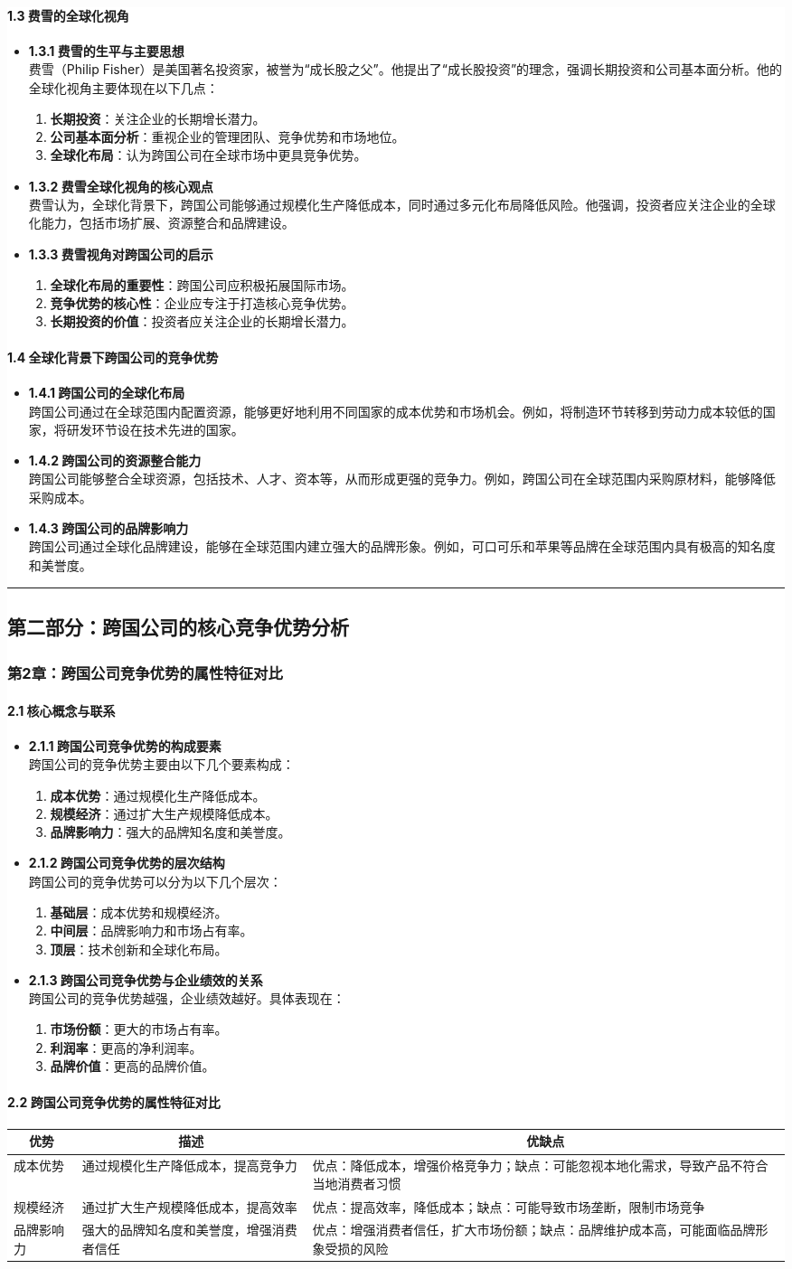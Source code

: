 #### 1.3 费雪的全球化视角  
- **1.3.1 费雪的生平与主要思想**  
  费雪（Philip Fisher）是美国著名投资家，被誉为“成长股之父”。他提出了“成长股投资”的理念，强调长期投资和公司基本面分析。他的全球化视角主要体现在以下几点：  
  1. **长期投资**：关注企业的长期增长潜力。  
  2. **公司基本面分析**：重视企业的管理团队、竞争优势和市场地位。  
  3. **全球化布局**：认为跨国公司在全球市场中更具竞争优势。  

- **1.3.2 费雪全球化视角的核心观点**  
  费雪认为，全球化背景下，跨国公司能够通过规模化生产降低成本，同时通过多元化布局降低风险。他强调，投资者应关注企业的全球化能力，包括市场扩展、资源整合和品牌建设。  

- **1.3.3 费雪视角对跨国公司的启示**  
  1. **全球化布局的重要性**：跨国公司应积极拓展国际市场。  
  2. **竞争优势的核心性**：企业应专注于打造核心竞争优势。  
  3. **长期投资的价值**：投资者应关注企业的长期增长潜力。  

#### 1.4 全球化背景下跨国公司的竞争优势  
- **1.4.1 跨国公司的全球化布局**  
  跨国公司通过在全球范围内配置资源，能够更好地利用不同国家的成本优势和市场机会。例如，将制造环节转移到劳动力成本较低的国家，将研发环节设在技术先进的国家。  

- **1.4.2 跨国公司的资源整合能力**  
  跨国公司能够整合全球资源，包括技术、人才、资本等，从而形成更强的竞争力。例如，跨国公司在全球范围内采购原材料，能够降低采购成本。  

- **1.4.3 跨国公司的品牌影响力**  
  跨国公司通过全球化品牌建设，能够在全球范围内建立强大的品牌形象。例如，可口可乐和苹果等品牌在全球范围内具有极高的知名度和美誉度。  

---

## 第二部分：跨国公司的核心竞争优势分析

### 第2章：跨国公司竞争优势的属性特征对比

#### 2.1 核心概念与联系  
- **2.1.1 跨国公司竞争优势的构成要素**  
  跨国公司的竞争优势主要由以下几个要素构成：  
  1. **成本优势**：通过规模化生产降低成本。  
  2. **规模经济**：通过扩大生产规模降低成本。  
  3. **品牌影响力**：强大的品牌知名度和美誉度。  

- **2.1.2 跨国公司竞争优势的层次结构**  
  跨国公司的竞争优势可以分为以下几个层次：  
  1. **基础层**：成本优势和规模经济。  
  2. **中间层**：品牌影响力和市场占有率。  
  3. **顶层**：技术创新和全球化布局。  

- **2.1.3 跨国公司竞争优势与企业绩效的关系**  
  跨国公司的竞争优势越强，企业绩效越好。具体表现在：  
  1. **市场份额**：更大的市场占有率。  
  2. **利润率**：更高的净利润率。  
  3. **品牌价值**：更高的品牌价值。  

#### 2.2 跨国公司竞争优势的属性特征对比

| 优势       | 描述                                                                 | 优缺点                                                                 |
|------------|----------------------------------------------------------------------|--------------------------------------------------------------------------|
| 成本优势   | 通过规模化生产降低成本，提高竞争力                                   | 优点：降低成本，增强价格竞争力；缺点：可能忽视本地化需求，导致产品不符合当地消费者习惯 |
| 规模经济   | 通过扩大生产规模降低成本，提高效率                                   | 优点：提高效率，降低成本；缺点：可能导致市场垄断，限制市场竞争 |
| 品牌影响力 | 强大的品牌知名度和美誉度，增强消费者信任                           | 优点：增强消费者信任，扩大市场份额；缺点：品牌维护成本高，可能面临品牌形象受损的风险 |
